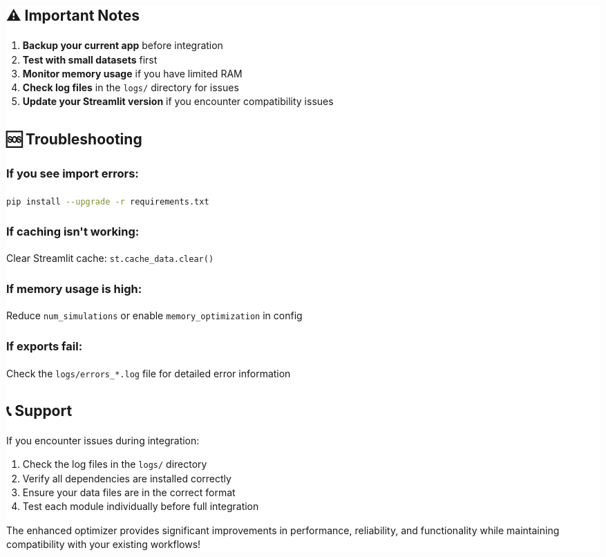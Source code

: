 ## ⚠️ Important Notes

1. **Backup your current app** before integration
2. **Test with small datasets** first
3. **Monitor memory usage** if you have limited RAM
4. **Check log files** in the `logs/` directory for issues
5. **Update your Streamlit version** if you encounter compatibility issues

## 🆘 Troubleshooting

### If you see import errors:
```bash
pip install --upgrade -r requirements.txt
```

### If caching isn't working:
Clear Streamlit cache: `st.cache_data.clear()`

### If memory usage is high:
Reduce `num_simulations` or enable `memory_optimization` in config

### If exports fail:
Check the `logs/errors_*.log` file for detailed error information

## 📞 Support

If you encounter issues during integration:
1. Check the log files in the `logs/` directory
2. Verify all dependencies are installed correctly
3. Ensure your data files are in the correct format
4. Test each module individually before full integration

The enhanced optimizer provides significant improvements in performance, reliability, and functionality while maintaining compatibility with your existing workflows!